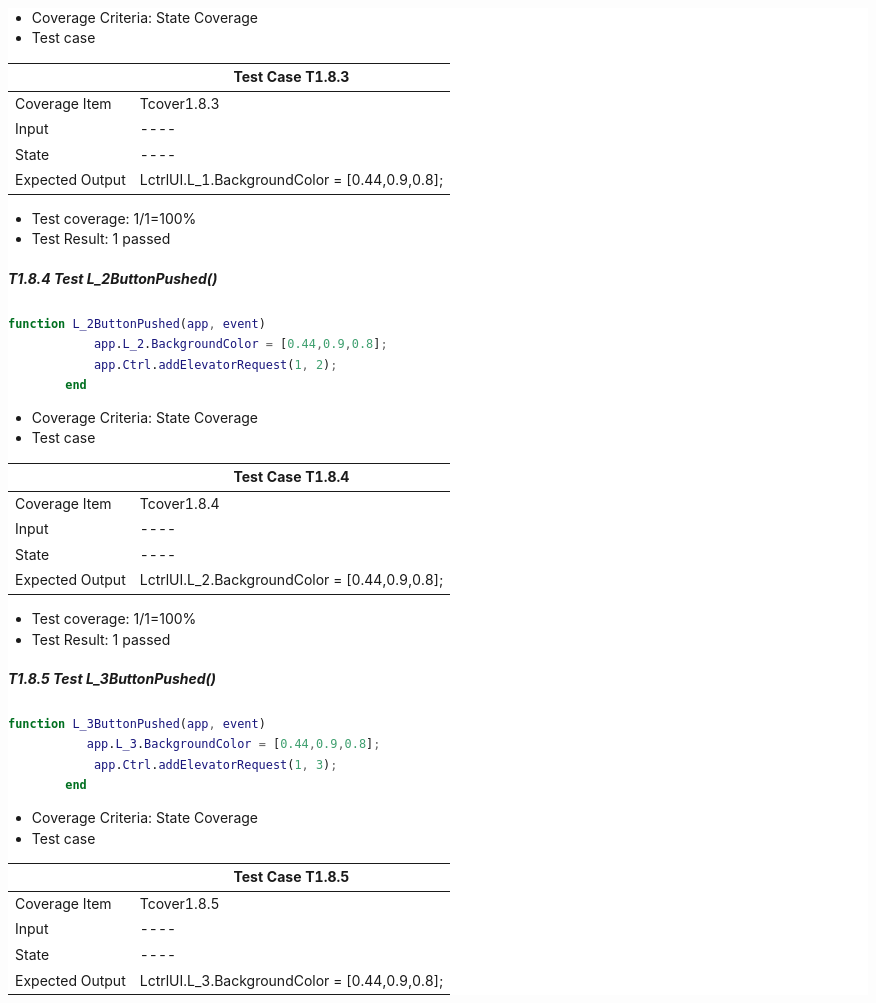 * Coverage Criteria: State Coverage
* Test case

|                 | Test Case  T1.8.3                             |
| --------------- | --------------------------------------------- |
| Coverage Item   | Tcover1.8.3                                   |
| Input           | ----                                          |
| State           | ----                                          |
| Expected Output | LctrlUI.L_1.BackgroundColor = [0.44,0.9,0.8]; |

* Test coverage: 1/1=100%
* Test Result: 1 passed

##### T1.8.4 Test L_2ButtonPushed()

```matlab
function L_2ButtonPushed(app, event)
            app.L_2.BackgroundColor = [0.44,0.9,0.8];
            app.Ctrl.addElevatorRequest(1, 2);
        end
```

* Coverage Criteria: State Coverage
* Test case

|                 | Test Case  T1.8.4                             |
| --------------- | --------------------------------------------- |
| Coverage Item   | Tcover1.8.4                                   |
| Input           | ----                                          |
| State           | ----                                          |
| Expected Output | LctrlUI.L_2.BackgroundColor = [0.44,0.9,0.8]; |

* Test coverage: 1/1=100%
* Test Result: 1 passed

##### T1.8.5 Test L_3ButtonPushed()

```matlab
function L_3ButtonPushed(app, event)
           app.L_3.BackgroundColor = [0.44,0.9,0.8];
            app.Ctrl.addElevatorRequest(1, 3);
        end
```

* Coverage Criteria: State Coverage
* Test case

|                 | Test Case  T1.8.5                             |
| --------------- | --------------------------------------------- |
| Coverage Item   | Tcover1.8.5                                   |
| Input           | ----                                          |
| State           | ----                                          |
| Expected Output | LctrlUI.L_3.BackgroundColor = [0.44,0.9,0.8]; |
